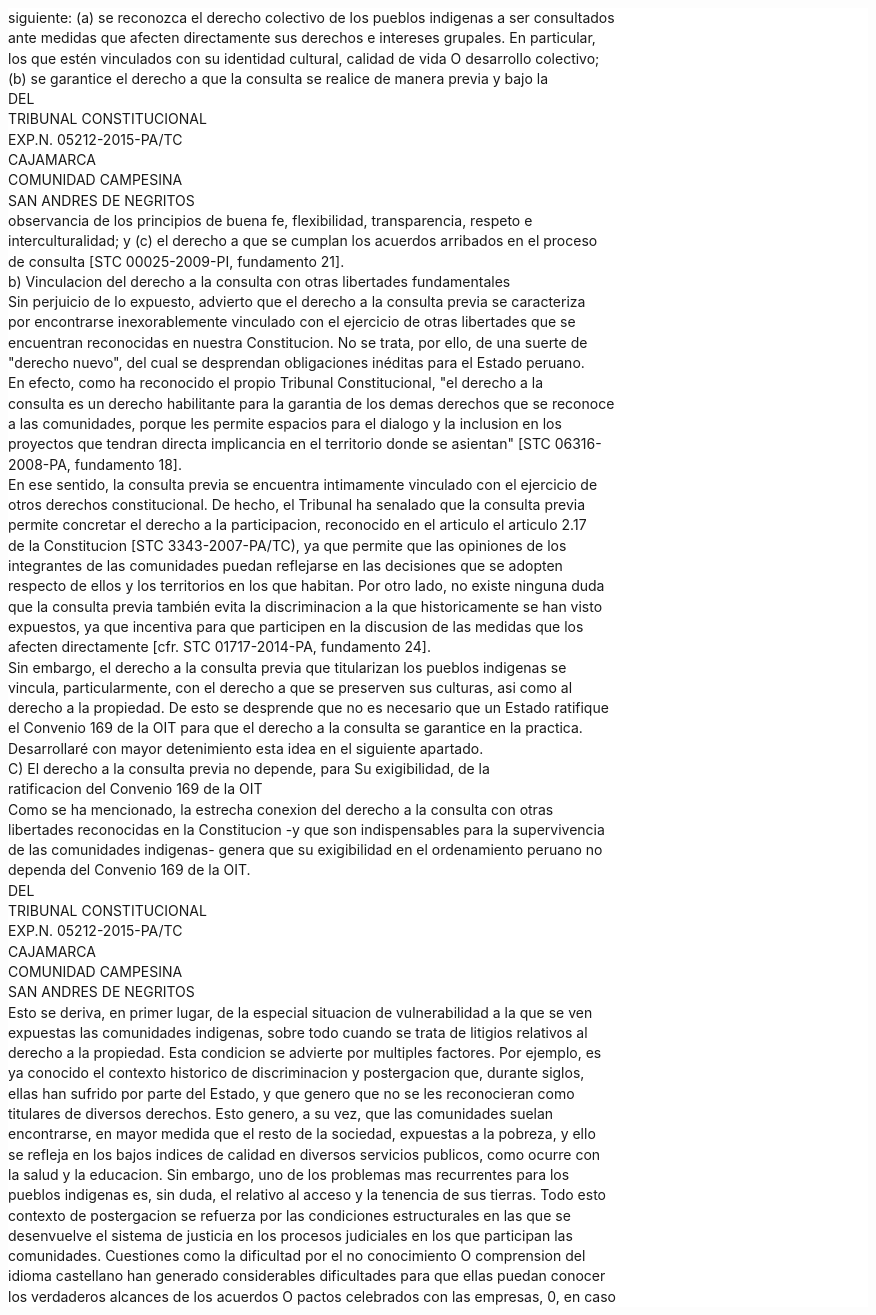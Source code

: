 siguiente: (a) se reconozca el derecho colectivo de los pueblos indigenas a ser consultados  
ante medidas que afecten directamente sus derechos e intereses grupales. En particular,  
los que estén vinculados con su identidad cultural, calidad de vida O desarrollo colectivo;  
(b) se garantice el derecho a que la consulta se realice de manera previa y bajo la  
DEL  
TRIBUNAL CONSTITUCIONAL  
EXP.N. 05212-2015-PA/TC  
CAJAMARCA  
COMUNIDAD CAMPESINA  
SAN ANDRES DE NEGRITOS  
observancia de los principios de buena fe, flexibilidad, transparencia, respeto e  
interculturalidad; y (c) el derecho a que se cumplan los acuerdos arribados en el proceso  
de consulta [STC 00025-2009-PI, fundamento 21].  
b) Vinculacion del derecho a la consulta con otras libertades fundamentales  
Sin perjuicio de lo expuesto, advierto que el derecho a la consulta previa se caracteriza  
por encontrarse inexorablemente vinculado con el ejercicio de otras libertades que se  
encuentran reconocidas en nuestra Constitucion. No se trata, por ello, de una suerte de  
"derecho nuevo", del cual se desprendan obligaciones inéditas para el Estado peruano.  
En efecto, como ha reconocido el propio Tribunal Constitucional, "el derecho a la  
consulta es un derecho habilitante para la garantia de los demas derechos que se reconoce  
a las comunidades, porque les permite espacios para el dialogo y la inclusion en los  
proyectos que tendran directa implicancia en el territorio donde se asientan" [STC 06316-  
2008-PA, fundamento 18].  
En ese sentido, la consulta previa se encuentra intimamente vinculado con el ejercicio de  
otros derechos constitucional. De hecho, el Tribunal ha senalado que la consulta previa  
permite concretar el derecho a la participacion, reconocido en el articulo el articulo 2.17  
de la Constitucion [STC 3343-2007-PA/TC), ya que permite que las opiniones de los  
integrantes de las comunidades puedan reflejarse en las decisiones que se adopten  
respecto de ellos y los territorios en los que habitan. Por otro lado, no existe ninguna duda  
que la consulta previa también evita la discriminacion a la que historicamente se han visto  
expuestos, ya que incentiva para que participen en la discusion de las medidas que los  
afecten directamente [cfr. STC 01717-2014-PA, fundamento 24].  
Sin embargo, el derecho a la consulta previa que titularizan los pueblos indigenas se  
vincula, particularmente, con el derecho a que se preserven sus culturas, asi como al  
derecho a la propiedad. De esto se desprende que no es necesario que un Estado ratifique  
el Convenio 169 de la OIT para que el derecho a la consulta se garantice en la practica.  
Desarrollaré con mayor detenimiento esta idea en el siguiente apartado.  
C) El derecho a la consulta previa no depende, para Su exigibilidad, de la  
ratificacion del Convenio 169 de la OIT  
Como se ha mencionado, la estrecha conexion del derecho a la consulta con otras  
libertades reconocidas en la Constitucion -y que son indispensables para la supervivencia  
de las comunidades indigenas- genera que su exigibilidad en el ordenamiento peruano no  
dependa del Convenio 169 de la OIT.  
DEL  
TRIBUNAL CONSTITUCIONAL  
EXP.N. 05212-2015-PA/TC  
CAJAMARCA  
COMUNIDAD CAMPESINA  
SAN ANDRES DE NEGRITOS  
Esto se deriva, en primer lugar, de la especial situacion de vulnerabilidad a la que se ven  
expuestas las comunidades indigenas, sobre todo cuando se trata de litigios relativos al  
derecho a la propiedad. Esta condicion se advierte por multiples factores. Por ejemplo, es  
ya conocido el contexto historico de discriminacion y postergacion que, durante siglos,  
ellas han sufrido por parte del Estado, y que genero que no se les reconocieran como  
titulares de diversos derechos. Esto genero, a su vez, que las comunidades suelan  
encontrarse, en mayor medida que el resto de la sociedad, expuestas a la pobreza, y ello  
se refleja en los bajos indices de calidad en diversos servicios publicos, como ocurre con  
la salud y la educacion. Sin embargo, uno de los problemas mas recurrentes para los  
pueblos indigenas es, sin duda, el relativo al acceso y la tenencia de sus tierras. Todo esto  
contexto de postergacion se refuerza por las condiciones estructurales en las que se  
desenvuelve el sistema de justicia en los procesos judiciales en los que participan las  
comunidades. Cuestiones como la dificultad por el no conocimiento O comprension del  
idioma castellano han generado considerables dificultades para que ellas puedan conocer  
los verdaderos alcances de los acuerdos O pactos celebrados con las empresas, 0, en caso  